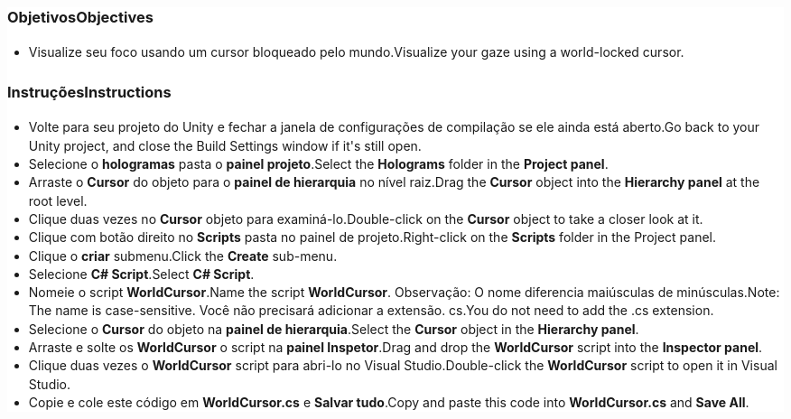 ### <a name="objectives"></a><span data-ttu-id="b50f4-192">Objetivos</span><span class="sxs-lookup"><span data-stu-id="b50f4-192">Objectives</span></span>

* <span data-ttu-id="b50f4-193">Visualize seu foco usando um cursor bloqueado pelo mundo.</span><span class="sxs-lookup"><span data-stu-id="b50f4-193">Visualize your gaze using a world-locked cursor.</span></span>

### <a name="instructions"></a><span data-ttu-id="b50f4-194">Instruções</span><span class="sxs-lookup"><span data-stu-id="b50f4-194">Instructions</span></span>

* <span data-ttu-id="b50f4-195">Volte para seu projeto do Unity e fechar a janela de configurações de compilação se ele ainda está aberto.</span><span class="sxs-lookup"><span data-stu-id="b50f4-195">Go back to your Unity project, and close the Build Settings window if it's still open.</span></span>
* <span data-ttu-id="b50f4-196">Selecione o **hologramas** pasta o **painel projeto**.</span><span class="sxs-lookup"><span data-stu-id="b50f4-196">Select the **Holograms** folder in the **Project panel**.</span></span>
* <span data-ttu-id="b50f4-197">Arraste o **Cursor** do objeto para o **painel de hierarquia** no nível raiz.</span><span class="sxs-lookup"><span data-stu-id="b50f4-197">Drag the **Cursor** object into the **Hierarchy panel** at the root level.</span></span>
* <span data-ttu-id="b50f4-198">Clique duas vezes no **Cursor** objeto para examiná-lo.</span><span class="sxs-lookup"><span data-stu-id="b50f4-198">Double-click on the **Cursor** object to take a closer look at it.</span></span>
* <span data-ttu-id="b50f4-199">Clique com botão direito no **Scripts** pasta no painel de projeto.</span><span class="sxs-lookup"><span data-stu-id="b50f4-199">Right-click on the **Scripts** folder in the Project panel.</span></span>
* <span data-ttu-id="b50f4-200">Clique o **criar** submenu.</span><span class="sxs-lookup"><span data-stu-id="b50f4-200">Click the **Create** sub-menu.</span></span>
* <span data-ttu-id="b50f4-201">Selecione  **C# Script**.</span><span class="sxs-lookup"><span data-stu-id="b50f4-201">Select **C# Script**.</span></span>
* <span data-ttu-id="b50f4-202">Nomeie o script **WorldCursor**.</span><span class="sxs-lookup"><span data-stu-id="b50f4-202">Name the script **WorldCursor**.</span></span> <span data-ttu-id="b50f4-203">Observação: O nome diferencia maiúsculas de minúsculas.</span><span class="sxs-lookup"><span data-stu-id="b50f4-203">Note: The name is case-sensitive.</span></span> <span data-ttu-id="b50f4-204">Você não precisará adicionar a extensão. cs.</span><span class="sxs-lookup"><span data-stu-id="b50f4-204">You do not need to add the .cs extension.</span></span>
* <span data-ttu-id="b50f4-205">Selecione o **Cursor** do objeto na **painel de hierarquia**.</span><span class="sxs-lookup"><span data-stu-id="b50f4-205">Select the **Cursor** object in the **Hierarchy panel**.</span></span>
* <span data-ttu-id="b50f4-206">Arraste e solte os **WorldCursor** o script na **painel Inspetor**.</span><span class="sxs-lookup"><span data-stu-id="b50f4-206">Drag and drop the **WorldCursor** script into the **Inspector panel**.</span></span>
* <span data-ttu-id="b50f4-207">Clique duas vezes o **WorldCursor** script para abri-lo no Visual Studio.</span><span class="sxs-lookup"><span data-stu-id="b50f4-207">Double-click the **WorldCursor** script to open it in Visual Studio.</span></span>
* <span data-ttu-id="b50f4-208">Copie e cole este código em **WorldCursor.cs** e **Salvar tudo**.</span><span class="sxs-lookup"><span data-stu-id="b50f4-208">Copy and paste this code into **WorldCursor.cs** and **Save All**.</span></span>
